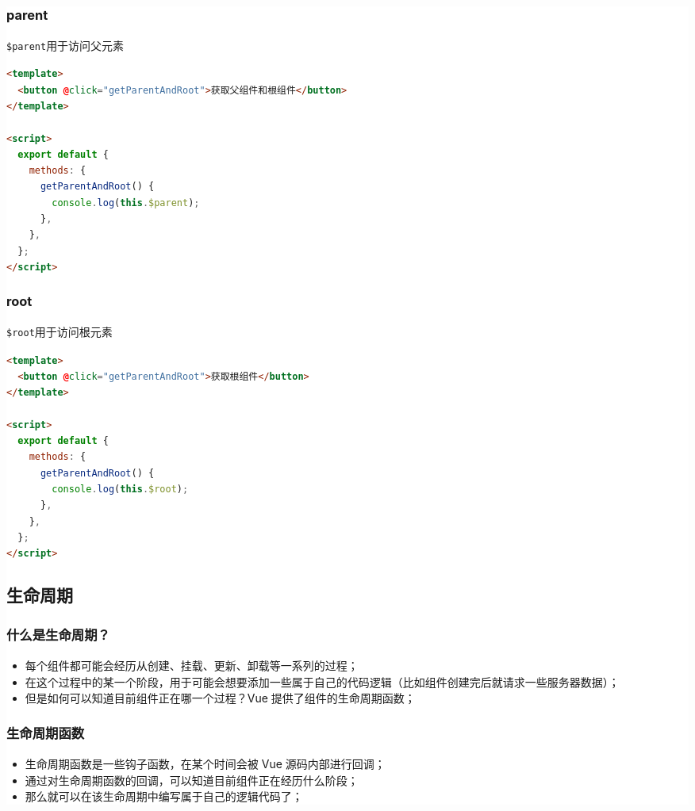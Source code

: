 ### parent

`$parent`用于访问父元素

```html
<template>
  <button @click="getParentAndRoot">获取父组件和根组件</button>
</template>

<script>
  export default {
    methods: {
      getParentAndRoot() {
        console.log(this.$parent);
      },
    },
  };
</script>
```

### root

`$root`用于访问根元素

```html
<template>
  <button @click="getParentAndRoot">获取根组件</button>
</template>

<script>
  export default {
    methods: {
      getParentAndRoot() {
        console.log(this.$root);
      },
    },
  };
</script>
```

## 生命周期

### 什么是生命周期？

- 每个组件都可能会经历从创建、挂载、更新、卸载等一系列的过程；
- 在这个过程中的某一个阶段，用于可能会想要添加一些属于自己的代码逻辑（比如组件创建完后就请求一些服务器数据）；
- 但是如何可以知道目前组件正在哪一个过程？Vue 提供了组件的生命周期函数；

### 生命周期函数

- 生命周期函数是一些钩子函数，在某个时间会被 Vue 源码内部进行回调；
- 通过对生命周期函数的回调，可以知道目前组件正在经历什么阶段；
- 那么就可以在该生命周期中编写属于自己的逻辑代码了；
